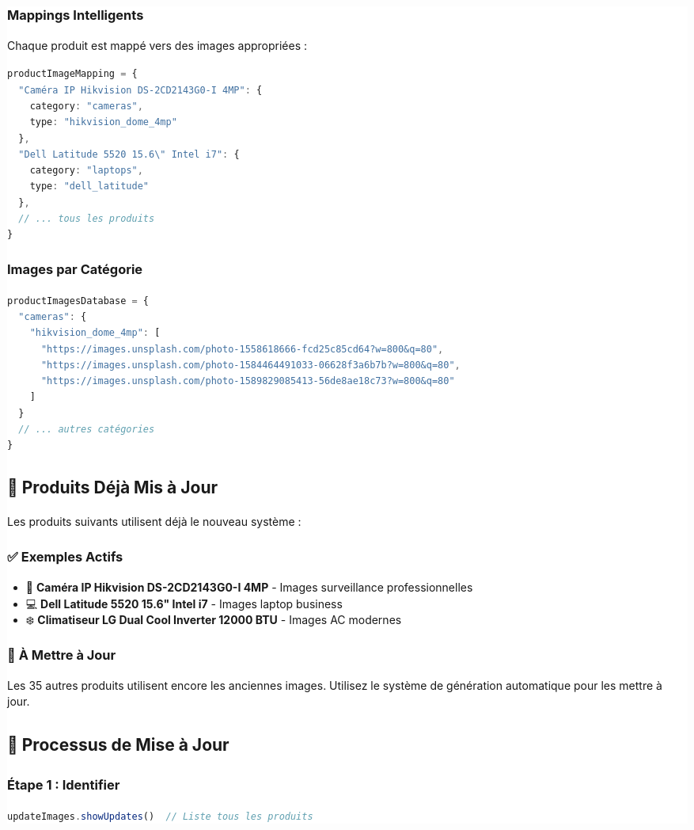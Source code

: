 ### **Mappings Intelligents**

Chaque produit est mappé vers des images appropriées :

```typescript
productImageMapping = {
  "Caméra IP Hikvision DS-2CD2143G0-I 4MP": { 
    category: "cameras", 
    type: "hikvision_dome_4mp" 
  },
  "Dell Latitude 5520 15.6\" Intel i7": { 
    category: "laptops", 
    type: "dell_latitude" 
  },
  // ... tous les produits
}
```

### **Images par Catégorie**

```typescript
productImagesDatabase = {
  "cameras": {
    "hikvision_dome_4mp": [
      "https://images.unsplash.com/photo-1558618666-fcd25c85cd64?w=800&q=80",
      "https://images.unsplash.com/photo-1584464491033-06628f3a6b7b?w=800&q=80",
      "https://images.unsplash.com/photo-1589829085413-56de8ae18c73?w=800&q=80"
    ]
  }
  // ... autres catégories
}
```

## 🎯 **Produits Déjà Mis à Jour**

Les produits suivants utilisent déjà le nouveau système :

### ✅ **Exemples Actifs**
- 🎥 **Caméra IP Hikvision DS-2CD2143G0-I 4MP** - Images surveillance professionnelles
- 💻 **Dell Latitude 5520 15.6" Intel i7** - Images laptop business
- ❄️ **Climatiseur LG Dual Cool Inverter 12000 BTU** - Images AC modernes

### 📝 **À Mettre à Jour**
Les 35 autres produits utilisent encore les anciennes images. Utilisez le système de génération automatique pour les mettre à jour.

## 🔄 **Processus de Mise à Jour**

### **Étape 1 : Identifier**
```javascript
updateImages.showUpdates()  // Liste tous les produits
```

